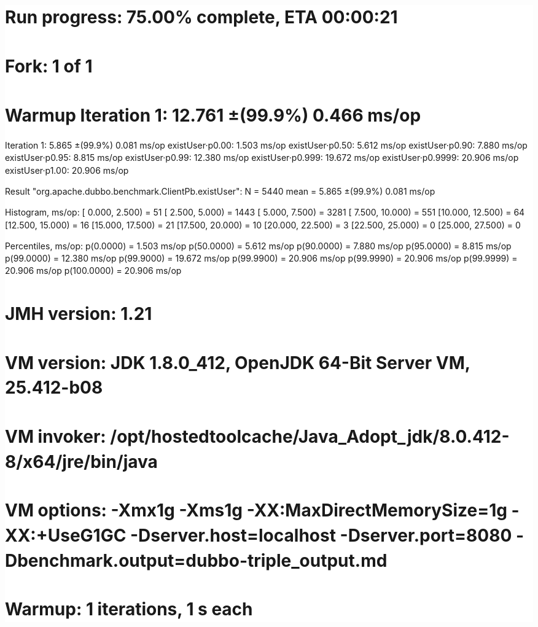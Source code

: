 # Run progress: 75.00% complete, ETA 00:00:21
# Fork: 1 of 1
# Warmup Iteration   1: 12.761 ±(99.9%) 0.466 ms/op
Iteration   1: 5.865 ±(99.9%) 0.081 ms/op
                 existUser·p0.00:   1.503 ms/op
                 existUser·p0.50:   5.612 ms/op
                 existUser·p0.90:   7.880 ms/op
                 existUser·p0.95:   8.815 ms/op
                 existUser·p0.99:   12.380 ms/op
                 existUser·p0.999:  19.672 ms/op
                 existUser·p0.9999: 20.906 ms/op
                 existUser·p1.00:   20.906 ms/op



Result "org.apache.dubbo.benchmark.ClientPb.existUser":
  N = 5440
  mean =      5.865 ±(99.9%) 0.081 ms/op

  Histogram, ms/op:
    [ 0.000,  2.500) = 51 
    [ 2.500,  5.000) = 1443 
    [ 5.000,  7.500) = 3281 
    [ 7.500, 10.000) = 551 
    [10.000, 12.500) = 64 
    [12.500, 15.000) = 16 
    [15.000, 17.500) = 21 
    [17.500, 20.000) = 10 
    [20.000, 22.500) = 3 
    [22.500, 25.000) = 0 
    [25.000, 27.500) = 0 

  Percentiles, ms/op:
      p(0.0000) =      1.503 ms/op
     p(50.0000) =      5.612 ms/op
     p(90.0000) =      7.880 ms/op
     p(95.0000) =      8.815 ms/op
     p(99.0000) =     12.380 ms/op
     p(99.9000) =     19.672 ms/op
     p(99.9900) =     20.906 ms/op
     p(99.9990) =     20.906 ms/op
     p(99.9999) =     20.906 ms/op
    p(100.0000) =     20.906 ms/op


# JMH version: 1.21
# VM version: JDK 1.8.0_412, OpenJDK 64-Bit Server VM, 25.412-b08
# VM invoker: /opt/hostedtoolcache/Java_Adopt_jdk/8.0.412-8/x64/jre/bin/java
# VM options: -Xmx1g -Xms1g -XX:MaxDirectMemorySize=1g -XX:+UseG1GC -Dserver.host=localhost -Dserver.port=8080 -Dbenchmark.output=dubbo-triple_output.md
# Warmup: 1 iterations, 1 s each